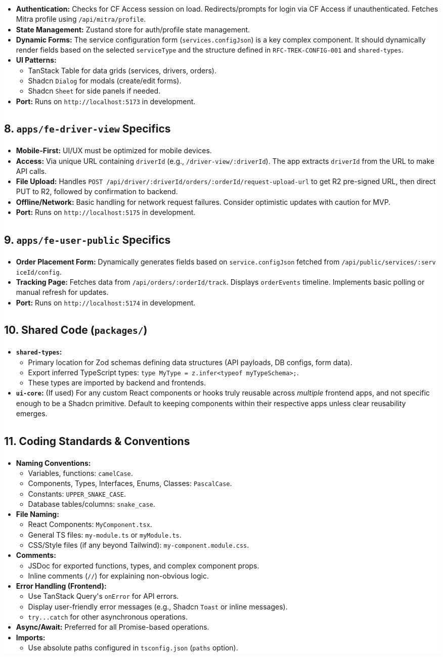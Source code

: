 *   **Authentication:** Checks for CF Access session on load. Redirects/prompts for login via CF Access if unauthenticated. Fetches Mitra profile using `/api/mitra/profile`.
*   **State Management:** Zustand store for auth/profile state management.
*   **Dynamic Forms:** The service configuration form (`services.configJson`) is a key complex component. It should dynamically render fields based on the selected `serviceType` and the structure defined in `RFC-TREK-CONFIG-001` and `shared-types`.
*   **UI Patterns:**
    *   TanStack Table for data grids (services, drivers, orders).
    *   Shadcn `Dialog` for modals (create/edit forms).
    *   Shadcn `Sheet` for side panels if needed.
*   **Port:** Runs on `http://localhost:5173` in development.

## 8. `apps/fe-driver-view` Specifics

*   **Mobile-First:** UI/UX must be optimized for mobile devices.
*   **Access:** Via unique URL containing `driverId` (e.g., `/driver-view/:driverId`). The app extracts `driverId` from the URL to make API calls.
*   **File Upload:** Handles `POST /api/driver/:driverId/orders/:orderId/request-upload-url` to get R2 pre-signed URL, then direct PUT to R2, followed by confirmation to backend.
*   **Offline/Network:** Basic handling for network request failures. Consider optimistic updates with caution for MVP.
*   **Port:** Runs on `http://localhost:5175` in development.

## 9. `apps/fe-user-public` Specifics

*   **Order Placement Form:** Dynamically generates fields based on `service.configJson` fetched from `/api/public/services/:serviceId/config`.
*   **Tracking Page:** Fetches data from `/api/orders/:orderId/track`. Displays `orderEvents` timeline. Implements basic polling or manual refresh for updates.
*   **Port:** Runs on `http://localhost:5174` in development.

## 10. Shared Code (`packages/`)

*   **`shared-types`:**
    *   Primary location for Zod schemas defining data structures (API payloads, DB configs, form data).
    *   Export inferred TypeScript types: `type MyType = z.infer<typeof myTypeSchema>;`.
    *   These types are imported by backend and frontends.
*   **`ui-core`:** (If used) For any custom React components or hooks truly reusable across *multiple* frontend apps, and not specific enough to be a Shadcn primitive. Default to keeping components within their respective apps unless clear reusability emerges.

## 11. Coding Standards & Conventions

*   **Naming Conventions:**
    *   Variables, functions: `camelCase`.
    *   Components, Types, Interfaces, Enums, Classes: `PascalCase`.
    *   Constants: `UPPER_SNAKE_CASE`.
    *   Database tables/columns: `snake_case`.
*   **File Naming:**
    *   React Components: `MyComponent.tsx`.
    *   General TS files: `my-module.ts` or `myModule.ts`.
    *   CSS/Style files (if any beyond Tailwind): `my-component.module.css`.
*   **Comments:**
    *   JSDoc for exported functions, types, and complex component props.
    *   Inline comments (`//`) for explaining non-obvious logic.
*   **Error Handling (Frontend):**
    *   Use TanStack Query's `onError` for API errors.
    *   Display user-friendly error messages (e.g., Shadcn `Toast` or inline messages).
    *   `try...catch` for other asynchronous operations.
*   **Async/Await:** Preferred for all Promise-based operations.
*   **Imports:**
    *   Use absolute paths configured in `tsconfig.json` (`paths` option).